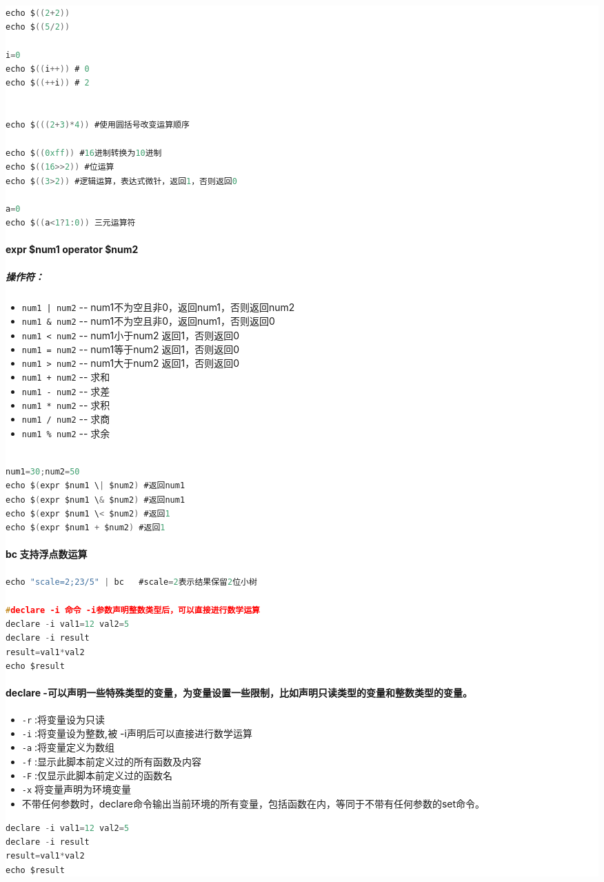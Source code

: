 ```c
echo $((2+2))
echo $((5/2))

i=0
echo $((i++)) # 0
echo $((++i)) # 2


echo $(((2+3)*4)) #使用圆括号改变运算顺序

echo $((0xff)) #16进制转换为10进制
echo $((16>>2)) #位运算
echo $((3>2)) #逻辑运算，表达式微针，返回1，否则返回0

a=0
echo $((a<1?1:0)) 三元运算符
```

#### expr \$num1 operator $num2
##### 操作符：
- `num1 | num2` -- num1不为空且非0，返回num1，否则返回num2
- `num1 & num2` -- num1不为空且非0，返回num1，否则返回0
- `num1 < num2` -- num1小于num2 返回1，否则返回0
- `num1 = num2` -- num1等于num2 返回1，否则返回0
- `num1 > num2` -- num1大于num2 返回1，否则返回0
- `num1 + num2` -- 求和
- `num1 - num2` -- 求差
- `num1 * num2` -- 求积
- `num1 / num2` -- 求商
- `num1 % num2` -- 求余

```c

num1=30;num2=50
echo $(expr $num1 \| $num2) #返回num1
echo $(expr $num1 \& $num2) #返回num1
echo $(expr $num1 \< $num2) #返回1
echo $(expr $num1 + $num2) #返回1
```

#### bc 支持浮点数运算
```c
echo "scale=2;23/5" | bc   #scale=2表示结果保留2位小树

#declare -i 命令 -i参数声明整数类型后，可以直接进行数学运算
declare -i val1=12 val2=5
declare -i result
result=val1*val2
echo $result
```
#### declare -可以声明一些特殊类型的变量，为变量设置一些限制，比如声明只读类型的变量和整数类型的变量。
 - `-r` :将变量设为只读
 - `-i` :将变量设为整数,被 -i声明后可以直接进行数学运算
 - `-a` :将变量定义为数组
 - `-f` :显示此脚本前定义过的所有函数及内容
 - `-F` :仅显示此脚本前定义过的函数名
 - `-x` 将变量声明为环境变量
 - 不带任何参数时，declare命令输出当前环境的所有变量，包括函数在内，等同于不带有任何参数的set命令。
```c
declare -i val1=12 val2=5
declare -i result
result=val1*val2
echo $result

```